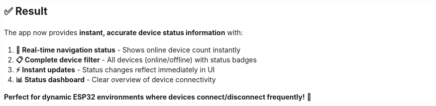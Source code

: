 
## ✅ **Result**

The app now provides **instant, accurate device status information** with:

1. **🎯 Real-time navigation status** - Shows online device count instantly
2. **📋 Complete device filter** - All devices (online/offline) with status badges
3. **⚡ Instant updates** - Status changes reflect immediately in UI
4. **📊 Status dashboard** - Clear overview of device connectivity

**Perfect for dynamic ESP32 environments where devices connect/disconnect frequently!** 🎉 